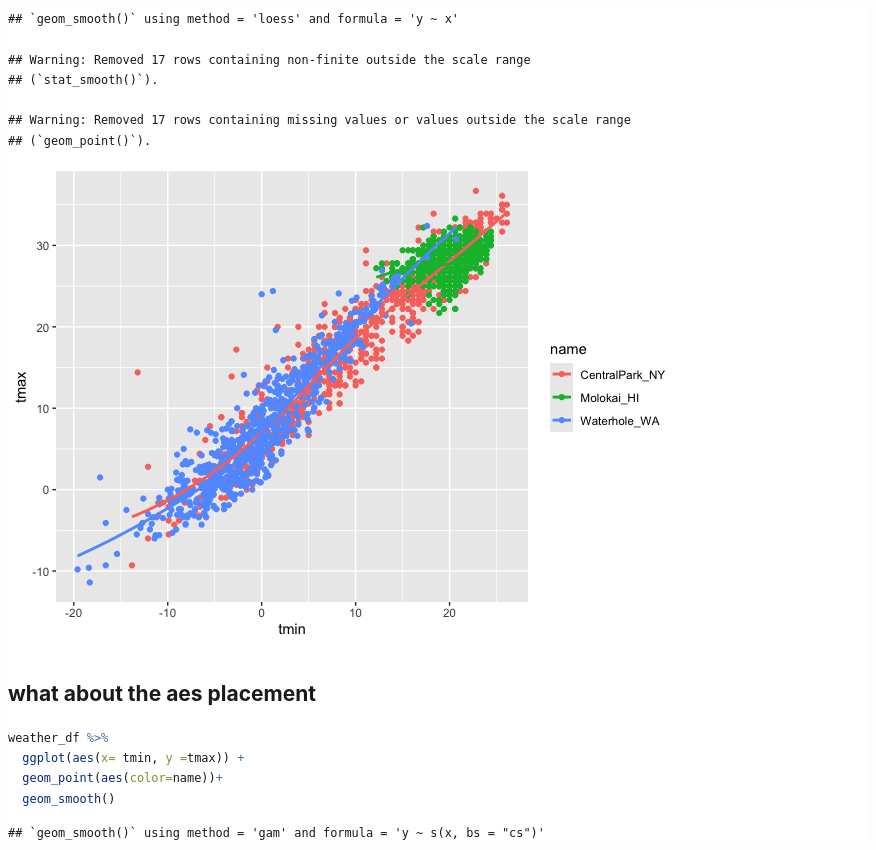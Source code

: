     ## `geom_smooth()` using method = 'loess' and formula = 'y ~ x'

    ## Warning: Removed 17 rows containing non-finite outside the scale range
    ## (`stat_smooth()`).

    ## Warning: Removed 17 rows containing missing values or values outside the scale range
    ## (`geom_point()`).

![](viz_i_files/figure-gfm/unnamed-chunk-5-1.png)

## what about the aes placement

``` r
weather_df %>% 
  ggplot(aes(x= tmin, y =tmax)) +
  geom_point(aes(color=name))+
  geom_smooth()
```

    ## `geom_smooth()` using method = 'gam' and formula = 'y ~ s(x, bs = "cs")'
